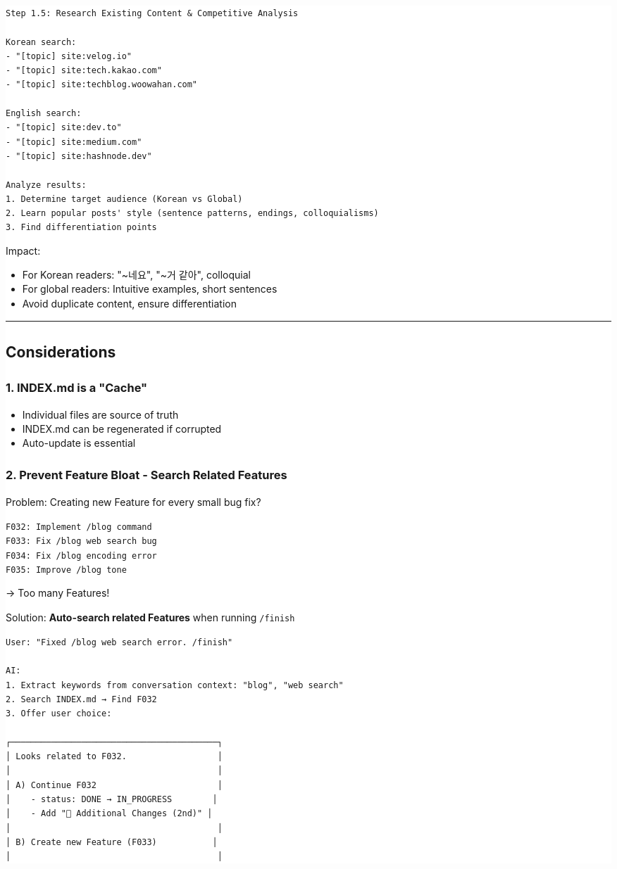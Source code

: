 ```
Step 1.5: Research Existing Content & Competitive Analysis

Korean search:
- "[topic] site:velog.io"
- "[topic] site:tech.kakao.com"
- "[topic] site:techblog.woowahan.com"

English search:
- "[topic] site:dev.to"
- "[topic] site:medium.com"
- "[topic] site:hashnode.dev"

Analyze results:
1. Determine target audience (Korean vs Global)
2. Learn popular posts' style (sentence patterns, endings, colloquialisms)
3. Find differentiation points
```

Impact:

- For Korean readers: "~네요", "~거 같아", colloquial
- For global readers: Intuitive examples, short sentences
- Avoid duplicate content, ensure differentiation

---

## Considerations

### 1. INDEX.md is a "Cache"

- Individual files are source of truth
- INDEX.md can be regenerated if corrupted
- Auto-update is essential

### 2. Prevent Feature Bloat - Search Related Features

Problem: Creating new Feature for every small bug fix?

```
F032: Implement /blog command
F033: Fix /blog web search bug
F034: Fix /blog encoding error
F035: Improve /blog tone
```

→ Too many Features!

Solution: **Auto-search related Features** when running `/finish`

```
User: "Fixed /blog web search error. /finish"

AI:
1. Extract keywords from conversation context: "blog", "web search"
2. Search INDEX.md → Find F032
3. Offer user choice:

┌─────────────────────────────────────────┐
│ Looks related to F032.                  │
│                                         │
│ A) Continue F032                        │
│    - status: DONE → IN_PROGRESS        │
│    - Add "🐛 Additional Changes (2nd)" │
│                                         │
│ B) Create new Feature (F033)           │
│                                         │
```